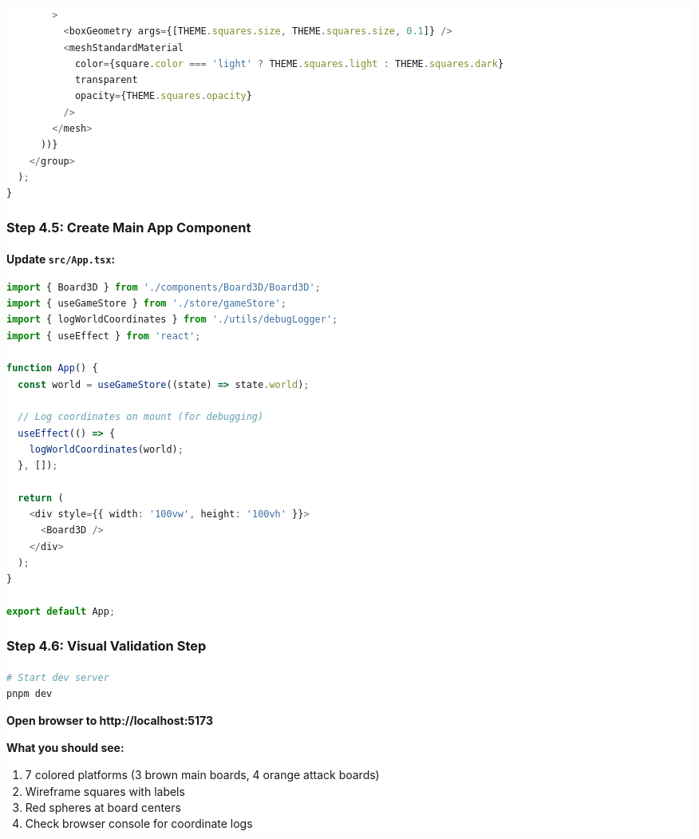 ```typescript
        >
          <boxGeometry args={[THEME.squares.size, THEME.squares.size, 0.1]} />
          <meshStandardMaterial
            color={square.color === 'light' ? THEME.squares.light : THEME.squares.dark}
            transparent
            opacity={THEME.squares.opacity}
          />
        </mesh>
      ))}
    </group>
  );
}
```

### Step 4.5: Create Main App Component

**Update `src/App.tsx`:**

```typescript
import { Board3D } from './components/Board3D/Board3D';
import { useGameStore } from './store/gameStore';
import { logWorldCoordinates } from './utils/debugLogger';
import { useEffect } from 'react';

function App() {
  const world = useGameStore((state) => state.world);

  // Log coordinates on mount (for debugging)
  useEffect(() => {
    logWorldCoordinates(world);
  }, []);

  return (
    <div style={{ width: '100vw', height: '100vh' }}>
      <Board3D />
    </div>
  );
}

export default App;
```

### Step 4.6: Visual Validation Step

```bash
# Start dev server
pnpm dev
```

**Open browser to http://localhost:5173**

**What you should see:**
1. 7 colored platforms (3 brown main boards, 4 orange attack boards)
2. Wireframe squares with labels
3. Red spheres at board centers
4. Check browser console for coordinate logs
